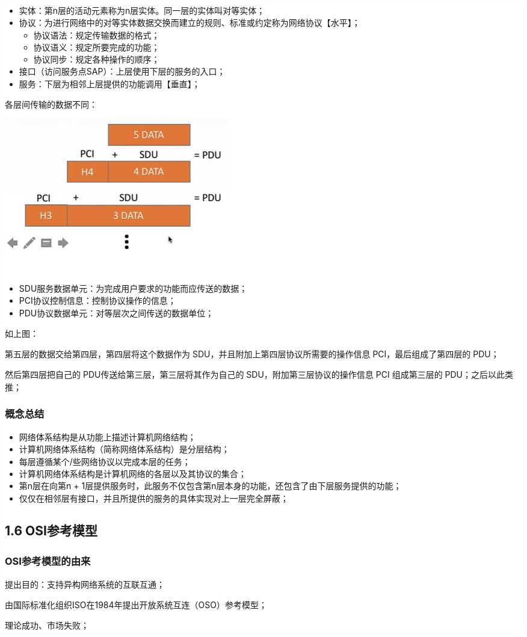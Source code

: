 - 实体：第n层的活动元素称为n层实体。同一层的实体叫对等实体；
- 协议：为进行网络中的对等实体数据交换而建立的规则、标准或约定称为网络协议【水平】；
    - 协议语法：规定传输数据的格式；
    - 协议语义：规定所要完成的功能；
    - 协议同步：规定各种操作的顺序；
- 接口（访问服务点SAP）：上层使用下层的服务的入口；
- 服务：下层为相邻上层提供的功能调用【垂直】；

各层间传输的数据不同：

![实体组成](./pics/第1章.assets/实体组成.jpg)

​	

- SDU服务数据单元：为完成用户要求的功能而应传送的数据；
- PCI协议控制信息：控制协议操作的信息；
- PDU协议数据单元：对等层次之间传送的数据单位；

如上图：

第五层的数据交给第四层，第四层将这个数据作为 SDU，并且附加上第四层协议所需要的操作信息 PCI，最后组成了第四层的 PDU；

然后第四层把自己的 PDU传送给第三层，第三层将其作为自己的 SDU，附加第三层协议的操作信息 PCI 组成第三层的 PDU；之后以此类推；

### 概念总结

- 网络体系结构是从功能上描述计算机网络结构；
- 计算机网络体系结构（简称网络体系结构）是分层结构；
- 每层遵循某个/些网络协议以完成本层的任务；
- 计算机网络体系结构是计算机网络的各层以及其协议的集合；
- 第n层在向第n + 1层提供服务时，此服务不仅包含第n层本身的功能，还包含了由下层服务提供的功能；
- 仅仅在相邻层有接口，并且所提供的服务的具体实现对上一层完全屏蔽；



## 1.6 OSI参考模型

### OSI参考模型的由来

提出目的：支持异构网络系统的互联互通；

由国际标准化组织ISO在1984年提出开放系统互连（OSO）参考模型；

理论成功、市场失败；
